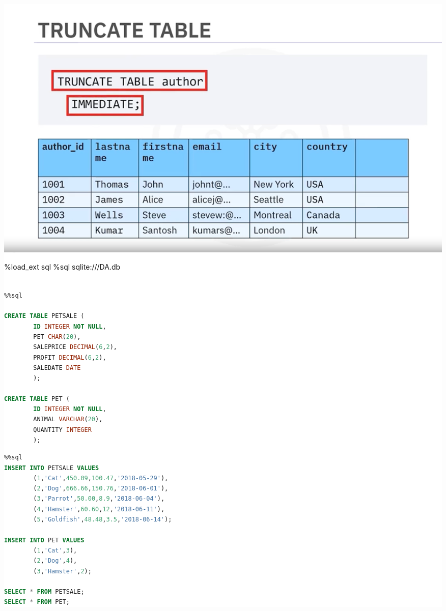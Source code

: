 ![trankate.PNG](DA/trankate.PNG)

%load_ext sql
%sql sqlite:///DA.db

```sql

%%sql 
    
CREATE TABLE PETSALE (
        ID INTEGER NOT NULL,
        PET CHAR(20),
        SALEPRICE DECIMAL(6,2),
        PROFIT DECIMAL(6,2),
        SALEDATE DATE
        );

CREATE TABLE PET (
        ID INTEGER NOT NULL,
        ANIMAL VARCHAR(20),
        QUANTITY INTEGER
        );
```

```sql
%%sql
INSERT INTO PETSALE VALUES
        (1,'Cat',450.09,100.47,'2018-05-29'),
        (2,'Dog',666.66,150.76,'2018-06-01'),
        (3,'Parrot',50.00,8.9,'2018-06-04'),
        (4,'Hamster',60.60,12,'2018-06-11'),
        (5,'Goldfish',48.48,3.5,'2018-06-14');
        
INSERT INTO PET VALUES
        (1,'Cat',3),
        (2,'Dog',4),
        (3,'Hamster',2);

SELECT * FROM PETSALE;
SELECT * FROM PET;
```